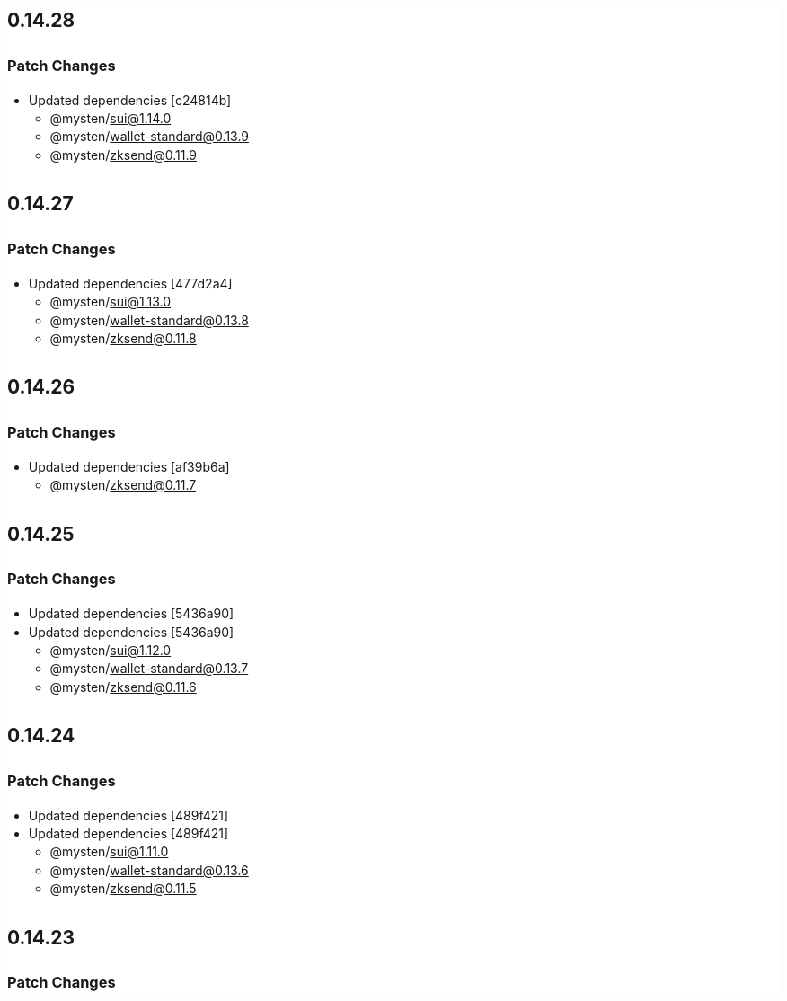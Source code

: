 ## 0.14.28

### Patch Changes

- Updated dependencies [c24814b]
  - @mysten/sui@1.14.0
  - @mysten/wallet-standard@0.13.9
  - @mysten/zksend@0.11.9

## 0.14.27

### Patch Changes

- Updated dependencies [477d2a4]
  - @mysten/sui@1.13.0
  - @mysten/wallet-standard@0.13.8
  - @mysten/zksend@0.11.8

## 0.14.26

### Patch Changes

- Updated dependencies [af39b6a]
  - @mysten/zksend@0.11.7

## 0.14.25

### Patch Changes

- Updated dependencies [5436a90]
- Updated dependencies [5436a90]
  - @mysten/sui@1.12.0
  - @mysten/wallet-standard@0.13.7
  - @mysten/zksend@0.11.6

## 0.14.24

### Patch Changes

- Updated dependencies [489f421]
- Updated dependencies [489f421]
  - @mysten/sui@1.11.0
  - @mysten/wallet-standard@0.13.6
  - @mysten/zksend@0.11.5

## 0.14.23

### Patch Changes
